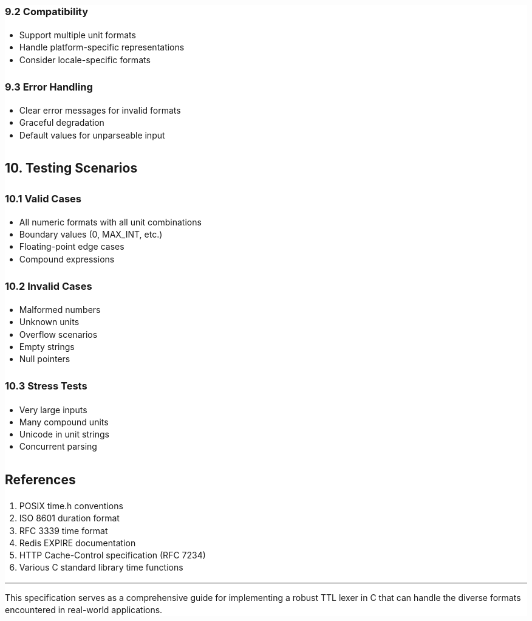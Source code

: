 ### 9.2 Compatibility
- Support multiple unit formats
- Handle platform-specific representations
- Consider locale-specific formats

### 9.3 Error Handling
- Clear error messages for invalid formats
- Graceful degradation
- Default values for unparseable input

## 10. Testing Scenarios

### 10.1 Valid Cases
- All numeric formats with all unit combinations
- Boundary values (0, MAX_INT, etc.)
- Floating-point edge cases
- Compound expressions

### 10.2 Invalid Cases
- Malformed numbers
- Unknown units
- Overflow scenarios
- Empty strings
- Null pointers

### 10.3 Stress Tests
- Very large inputs
- Many compound units
- Unicode in unit strings
- Concurrent parsing

## References

1. POSIX time.h conventions
2. ISO 8601 duration format
3. RFC 3339 time format
4. Redis EXPIRE documentation
5. HTTP Cache-Control specification (RFC 7234)
6. Various C standard library time functions

---

This specification serves as a comprehensive guide for implementing a robust TTL lexer in C that can handle the diverse formats encountered in real-world applications.
